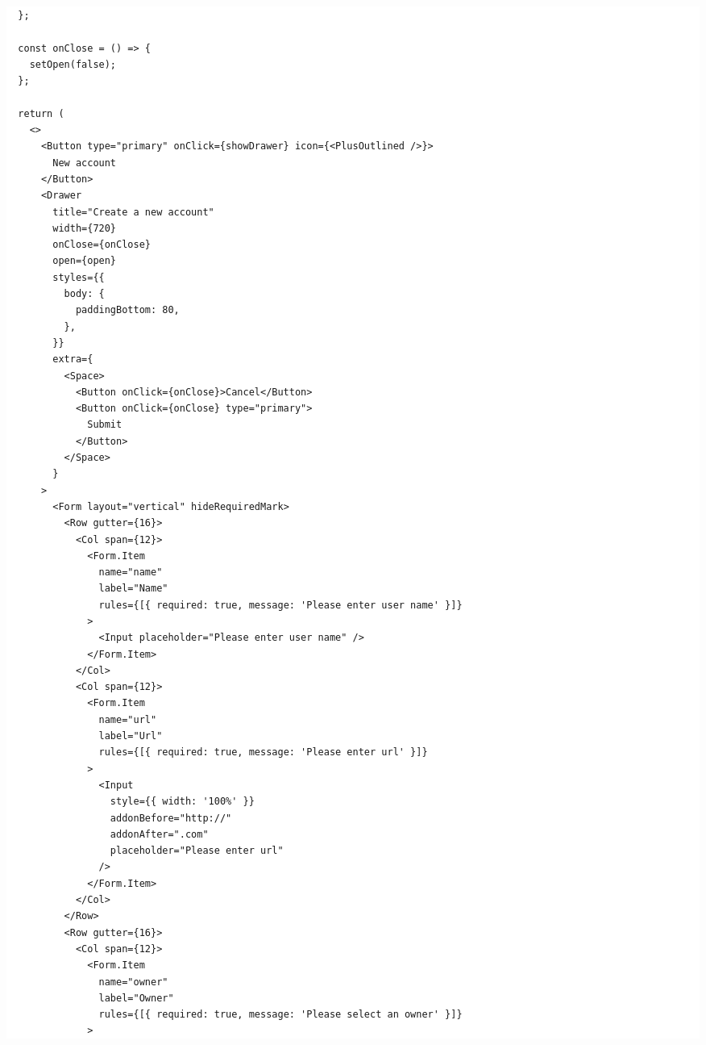 ```tsx
  };

  const onClose = () => {
    setOpen(false);
  };

  return (
    <>
      <Button type="primary" onClick={showDrawer} icon={<PlusOutlined />}>
        New account
      </Button>
      <Drawer
        title="Create a new account"
        width={720}
        onClose={onClose}
        open={open}
        styles={{
          body: {
            paddingBottom: 80,
          },
        }}
        extra={
          <Space>
            <Button onClick={onClose}>Cancel</Button>
            <Button onClick={onClose} type="primary">
              Submit
            </Button>
          </Space>
        }
      >
        <Form layout="vertical" hideRequiredMark>
          <Row gutter={16}>
            <Col span={12}>
              <Form.Item
                name="name"
                label="Name"
                rules={[{ required: true, message: 'Please enter user name' }]}
              >
                <Input placeholder="Please enter user name" />
              </Form.Item>
            </Col>
            <Col span={12}>
              <Form.Item
                name="url"
                label="Url"
                rules={[{ required: true, message: 'Please enter url' }]}
              >
                <Input
                  style={{ width: '100%' }}
                  addonBefore="http://"
                  addonAfter=".com"
                  placeholder="Please enter url"
                />
              </Form.Item>
            </Col>
          </Row>
          <Row gutter={16}>
            <Col span={12}>
              <Form.Item
                name="owner"
                label="Owner"
                rules={[{ required: true, message: 'Please select an owner' }]}
              >
```